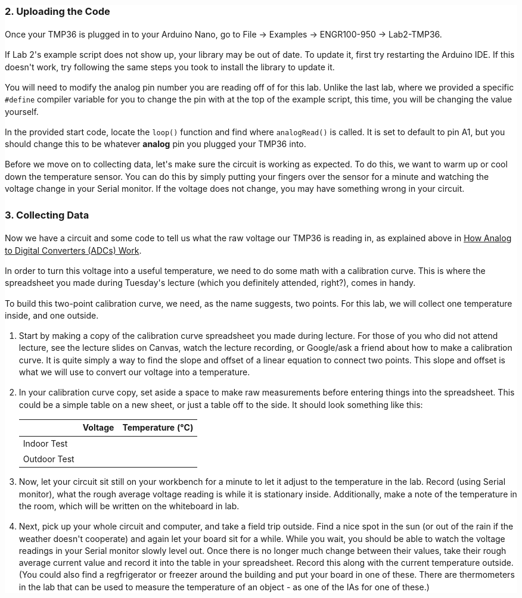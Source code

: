 ### 2. Uploading the Code

Once your TMP36 is plugged in to your Arduino Nano, go to File → Examples → ENGR100-950 → Lab2-TMP36.

<div class="primer-spec-callout info" markdown="1">
If Lab 2's example script does not show up, your library may be out of date. To update it, first try restarting the Arduino IDE. If this doesn't work, try following the same steps you took to install the library to update it.
</div>

You will need to modify the analog pin number you are reading off of for this lab. Unlike the last lab, where we provided a specific `#define` compiler variable for you to change the pin with at the top of the example script, this time, you will be changing the value yourself.

In the provided start code, locate the `loop()` function and find where `analogRead()` is called. It is set to default to pin A1, but you should change this to be whatever **analog** pin you plugged your TMP36 into.

Before we move on to collecting data, let's make sure the circuit is working as expected. To do this, we want to warm up or cool down the temperature sensor. You can do this by simply putting your fingers over the sensor for a minute and watching the voltage change in your Serial monitor. If the voltage does not change, you may have something wrong in your circuit.

### 3. Collecting Data

Now we have a circuit and some code to tell us what the raw voltage our TMP36 is reading in, as explained above in [How Analog to Digital Converters (ADCs) Work](#how-analog-to-digital-converters-adcs-work).

In order to turn this voltage into a useful temperature, we need to do some math with a calibration curve. This is where the spreadsheet you made during Tuesday's lecture (which you definitely attended, right?), comes in handy.

To build this two-point calibration curve, we need, as the name suggests, two points. For this lab, we will collect one temperature inside, and one outside.

1. Start by making a copy of the calibration curve spreadsheet you made during lecture. For those of you who did not attend lecture, see the lecture slides on Canvas, watch the lecture recording, or Google/ask a friend about how to make a calibration curve. It is quite simply a way to find the slope and offset of a linear equation to connect two points. This slope and offset is what we will use to convert our voltage into a temperature.
2. In your calibration curve copy, set aside a space to make raw measurements before entering things into the spreadsheet. This could be a simple table on a new sheet, or just a table off to the side. It should look something like this:

    |              | Voltage | Temperature (°C) |
    |--------------|---------|------------------|
    | Indoor Test  |         |                  |
    | Outdoor Test |         |                  |

3. Now, let your circuit sit still on your workbench for a minute to let it adjust to the temperature in the lab. Record (using Serial monitor), what the rough average voltage reading is while it is stationary inside. Additionally, make a note of the temperature in the room, which will be written on the whiteboard in lab.
4. Next, pick up your whole circuit and computer, and take a field trip outside. Find a nice spot in the sun (or out of the rain if the weather doesn't cooperate) and again let your board sit for a while. While you wait, you should be able to watch the voltage readings in your Serial monitor slowly level out. Once there is no longer much change between their values, take their rough average current value and record it into the table in your spreadsheet. Record this along with the current temperature outside. (You could also find a regfrigerator or freezer around the building and put your board in one of these.  There are thermometers in the lab that can be used to measure the temperature of an object - as one of the IAs for one of these.)
